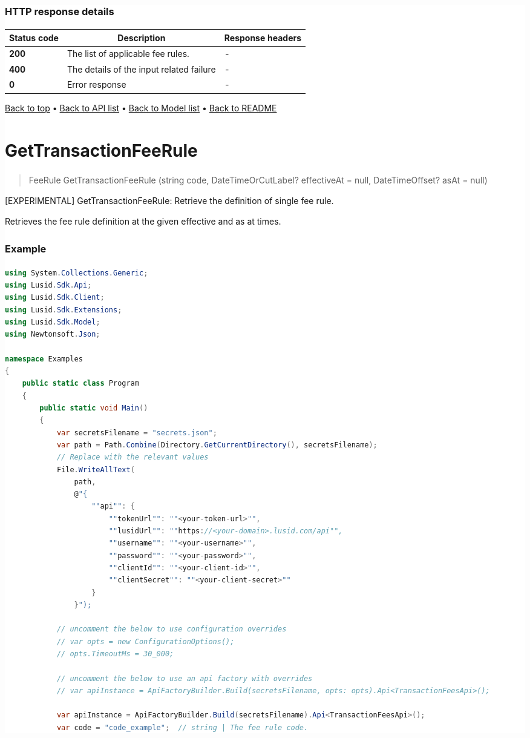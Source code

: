 
### HTTP response details
| Status code | Description | Response headers |
|-------------|-------------|------------------|
| **200** | The list of applicable fee rules. |  -  |
| **400** | The details of the input related failure |  -  |
| **0** | Error response |  -  |

[Back to top](#) &#8226; [Back to API list](../README.md#documentation-for-api-endpoints) &#8226; [Back to Model list](../README.md#documentation-for-models) &#8226; [Back to README](../README.md)

<a id="gettransactionfeerule"></a>
# **GetTransactionFeeRule**
> FeeRule GetTransactionFeeRule (string code, DateTimeOrCutLabel? effectiveAt = null, DateTimeOffset? asAt = null)

[EXPERIMENTAL] GetTransactionFeeRule: Retrieve the definition of single fee rule.

Retrieves the fee rule definition at the given effective and as at times.

### Example
```csharp
using System.Collections.Generic;
using Lusid.Sdk.Api;
using Lusid.Sdk.Client;
using Lusid.Sdk.Extensions;
using Lusid.Sdk.Model;
using Newtonsoft.Json;

namespace Examples
{
    public static class Program
    {
        public static void Main()
        {
            var secretsFilename = "secrets.json";
            var path = Path.Combine(Directory.GetCurrentDirectory(), secretsFilename);
            // Replace with the relevant values
            File.WriteAllText(
                path, 
                @"{
                    ""api"": {
                        ""tokenUrl"": ""<your-token-url>"",
                        ""lusidUrl"": ""https://<your-domain>.lusid.com/api"",
                        ""username"": ""<your-username>"",
                        ""password"": ""<your-password>"",
                        ""clientId"": ""<your-client-id>"",
                        ""clientSecret"": ""<your-client-secret>""
                    }
                }");

            // uncomment the below to use configuration overrides
            // var opts = new ConfigurationOptions();
            // opts.TimeoutMs = 30_000;

            // uncomment the below to use an api factory with overrides
            // var apiInstance = ApiFactoryBuilder.Build(secretsFilename, opts: opts).Api<TransactionFeesApi>();

            var apiInstance = ApiFactoryBuilder.Build(secretsFilename).Api<TransactionFeesApi>();
            var code = "code_example";  // string | The fee rule code.
```